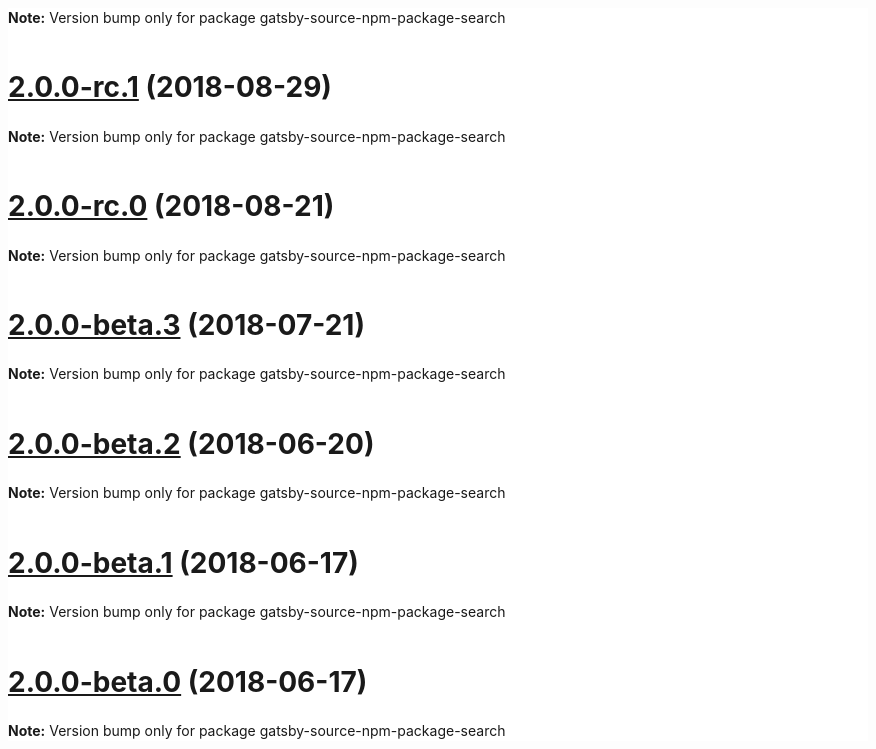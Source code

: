 **Note:** Version bump only for package gatsby-source-npm-package-search

<a name="2.0.0-rc.1"></a>

# [2.0.0-rc.1](https://github.com/gatsbyjs/gatsby/compare/gatsby-source-npm-package-search@2.0.0-rc.0...gatsby-source-npm-package-search@2.0.0-rc.1) (2018-08-29)

**Note:** Version bump only for package gatsby-source-npm-package-search

<a name="2.0.0-rc.0"></a>

# [2.0.0-rc.0](https://github.com/gatsbyjs/gatsby/compare/gatsby-source-npm-package-search@2.0.0-beta.3...gatsby-source-npm-package-search@2.0.0-rc.0) (2018-08-21)

**Note:** Version bump only for package gatsby-source-npm-package-search

<a name="2.0.0-beta.3"></a>

# [2.0.0-beta.3](https://github.com/gatsbyjs/gatsby/compare/gatsby-source-npm-package-search@2.0.0-beta.2...gatsby-source-npm-package-search@2.0.0-beta.3) (2018-07-21)

**Note:** Version bump only for package gatsby-source-npm-package-search

<a name="2.0.0-beta.2"></a>

# [2.0.0-beta.2](https://github.com/gatsbyjs/gatsby/compare/gatsby-source-npm-package-search@2.0.0-beta.1...gatsby-source-npm-package-search@2.0.0-beta.2) (2018-06-20)

**Note:** Version bump only for package gatsby-source-npm-package-search

<a name="2.0.0-beta.1"></a>

# [2.0.0-beta.1](https://github.com/gatsbyjs/gatsby/compare/gatsby-source-npm-package-search@2.0.0-beta.0...gatsby-source-npm-package-search@2.0.0-beta.1) (2018-06-17)

**Note:** Version bump only for package gatsby-source-npm-package-search

<a name="2.0.0-beta.0"></a>

# [2.0.0-beta.0](https://github.com/gatsbyjs/gatsby/compare/gatsby-source-npm-package-search@1.0.8...gatsby-source-npm-package-search@2.0.0-beta.0) (2018-06-17)

**Note:** Version bump only for package gatsby-source-npm-package-search
